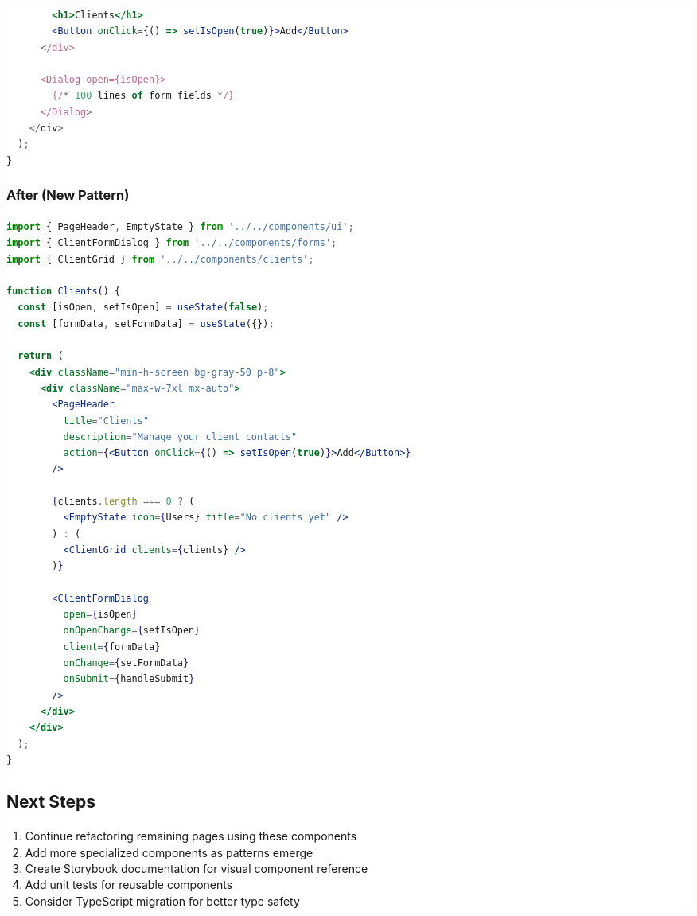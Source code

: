 ```jsx
        <h1>Clients</h1>
        <Button onClick={() => setIsOpen(true)}>Add</Button>
      </div>
      
      <Dialog open={isOpen}>
        {/* 100 lines of form fields */}
      </Dialog>
    </div>
  );
}
```

### After (New Pattern)
```jsx
import { PageHeader, EmptyState } from '../../components/ui';
import { ClientFormDialog } from '../../components/forms';
import { ClientGrid } from '../../components/clients';

function Clients() {
  const [isOpen, setIsOpen] = useState(false);
  const [formData, setFormData] = useState({});
  
  return (
    <div className="min-h-screen bg-gray-50 p-8">
      <div className="max-w-7xl mx-auto">
        <PageHeader
          title="Clients"
          description="Manage your client contacts"
          action={<Button onClick={() => setIsOpen(true)}>Add</Button>}
        />
        
        {clients.length === 0 ? (
          <EmptyState icon={Users} title="No clients yet" />
        ) : (
          <ClientGrid clients={clients} />
        )}
        
        <ClientFormDialog
          open={isOpen}
          onOpenChange={setIsOpen}
          client={formData}
          onChange={setFormData}
          onSubmit={handleSubmit}
        />
      </div>
    </div>
  );
}
```

## Next Steps

1. Continue refactoring remaining pages using these components
2. Add more specialized components as patterns emerge
3. Create Storybook documentation for visual component reference
4. Add unit tests for reusable components
5. Consider TypeScript migration for better type safety
